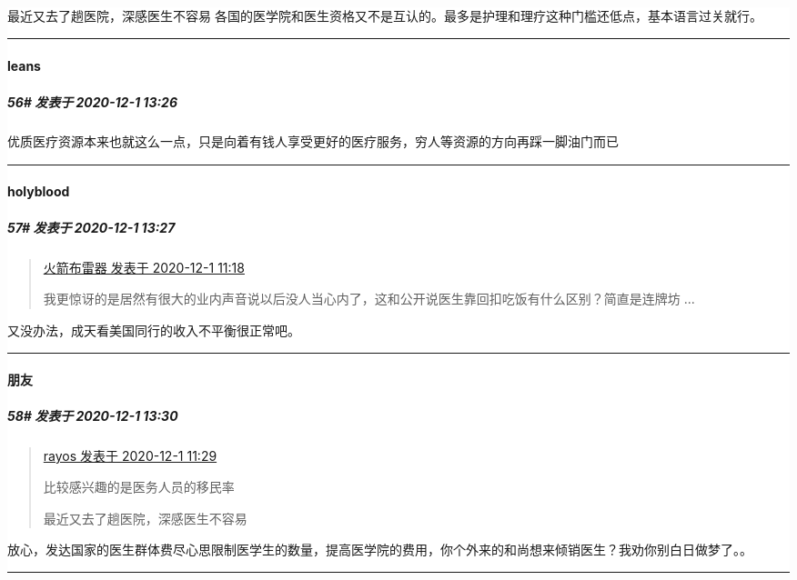 
最近又去了趟医院，深感医生不容易</blockquote>
各国的医学院和医生资格又不是互认的。最多是护理和理疗这种门槛还低点，基本语言过关就行。







*****

####  leans  
##### 56#       发表于 2020-12-1 13:26




优质医疗资源本来也就这么一点，只是向着有钱人享受更好的医疗服务，穷人等资源的方向再踩一脚油门而已







*****

####  holyblood  
##### 57#       发表于 2020-12-1 13:27



<blockquote><a href="httphttps://bbs.saraba1st.com/2b/forum.php?mod=redirect&amp;goto=findpost&amp;pid=49574401&amp;ptid=1975152" target="_blank">火箭布雷器 发表于 2020-12-1 11:18</a>

我更惊讶的是居然有很大的业内声音说以后没人当心内了，这和公开说医生靠回扣吃饭有什么区别？简直是连牌坊 ...</blockquote>
又没办法，成天看美国同行的收入不平衡很正常吧。







*****

####  朋友  
##### 58#       发表于 2020-12-1 13:30



<blockquote><a href="httphttps://bbs.saraba1st.com/2b/forum.php?mod=redirect&amp;goto=findpost&amp;pid=49574535&amp;ptid=1975152" target="_blank">rayos 发表于 2020-12-1 11:29</a>

比较感兴趣的是医务人员的移民率


最近又去了趟医院，深感医生不容易</blockquote>
放心，发达国家的医生群体费尽心思限制医学生的数量，提高医学院的费用，你个外来的和尚想来倾销医生？我劝你别白日做梦了。。







*****
